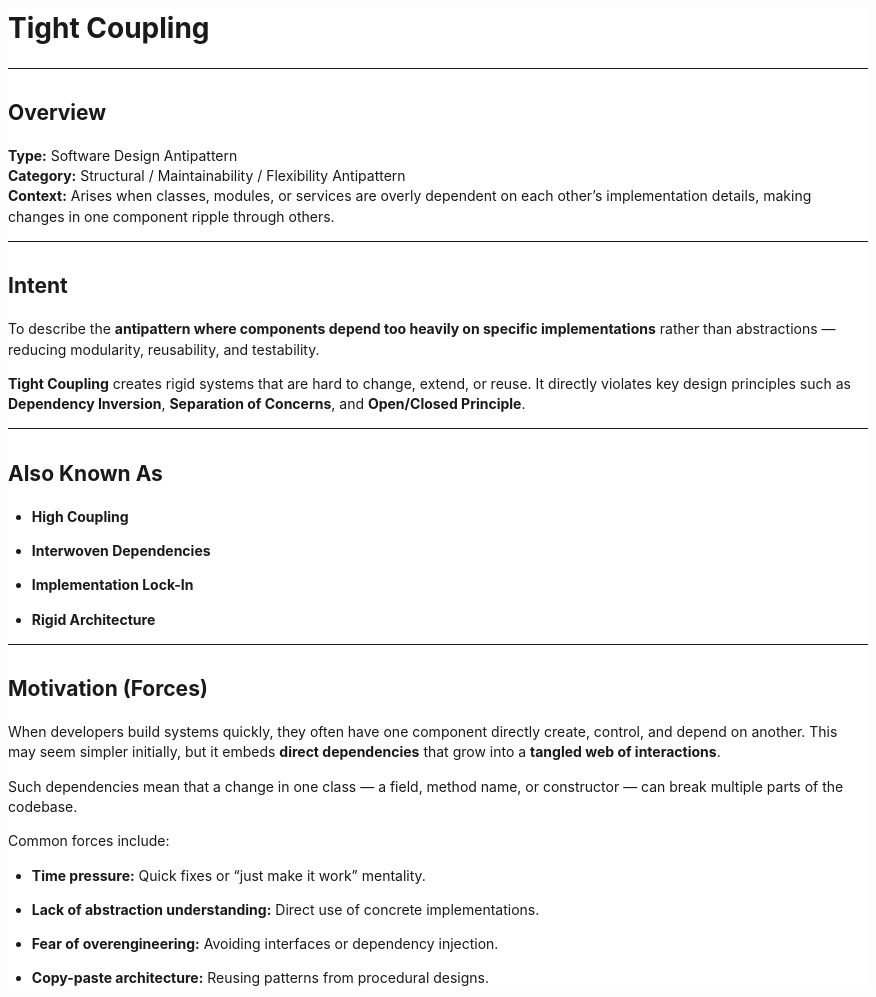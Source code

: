 # Tight Coupling

---

## Overview

**Type:** Software Design Antipattern  
**Category:** Structural / Maintainability / Flexibility Antipattern  
**Context:** Arises when classes, modules, or services are overly dependent on each other’s implementation details, making changes in one component ripple through others.

---

## Intent

To describe the **antipattern where components depend too heavily on specific implementations** rather than abstractions — reducing modularity, reusability, and testability.

**Tight Coupling** creates rigid systems that are hard to change, extend, or reuse. It directly violates key design principles such as **Dependency Inversion**, **Separation of Concerns**, and **Open/Closed Principle**.

---

## Also Known As

-   **High Coupling**
    
-   **Interwoven Dependencies**
    
-   **Implementation Lock-In**
    
-   **Rigid Architecture**
    

---

## Motivation (Forces)

When developers build systems quickly, they often have one component directly create, control, and depend on another. This may seem simpler initially, but it embeds **direct dependencies** that grow into a **tangled web of interactions**.

Such dependencies mean that a change in one class — a field, method name, or constructor — can break multiple parts of the codebase.

Common forces include:

-   **Time pressure:** Quick fixes or “just make it work” mentality.
    
-   **Lack of abstraction understanding:** Direct use of concrete implementations.
    
-   **Fear of overengineering:** Avoiding interfaces or dependency injection.
    
-   **Copy-paste architecture:** Reusing patterns from procedural designs.
    
